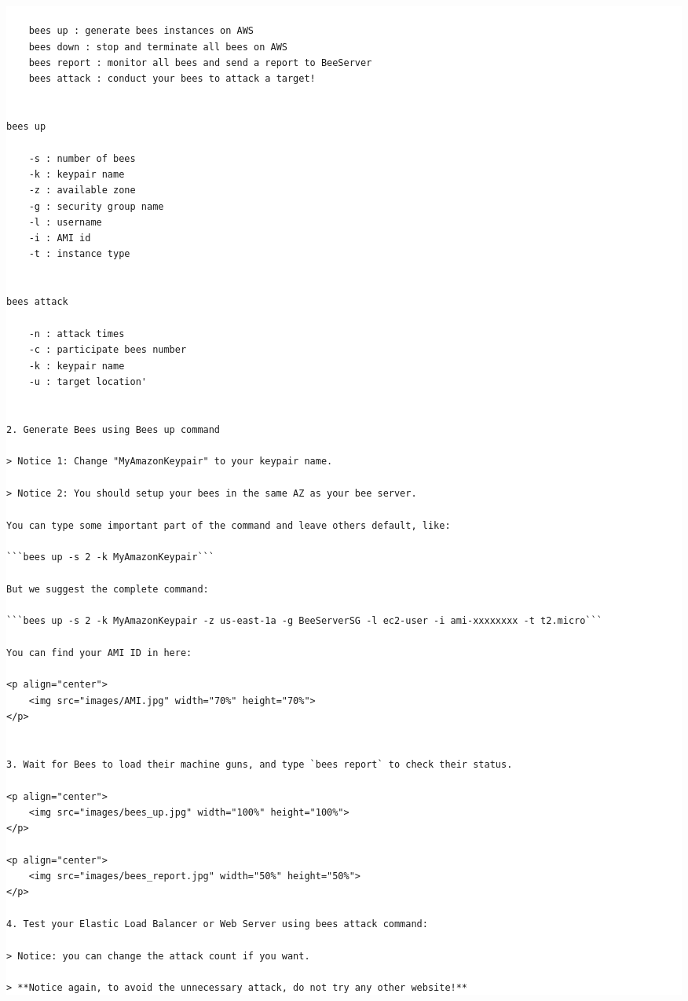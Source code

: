 ```

    bees up : generate bees instances on AWS
    bees down : stop and terminate all bees on AWS
    bees report : monitor all bees and send a report to BeeServer
    bees attack : conduct your bees to attack a target!


bees up

    -s : number of bees
    -k : keypair name
    -z : available zone
    -g : security group name
    -l : username
    -i : AMI id
    -t : instance type


bees attack

    -n : attack times
    -c : participate bees number
    -k : keypair name
    -u : target location'


2. Generate Bees using Bees up command

> Notice 1: Change "MyAmazonKeypair" to your keypair name.

> Notice 2: You should setup your bees in the same AZ as your bee server.

You can type some important part of the command and leave others default, like:

```bees up -s 2 -k MyAmazonKeypair```

But we suggest the complete command:

```bees up -s 2 -k MyAmazonKeypair -z us-east-1a -g BeeServerSG -l ec2-user -i ami-xxxxxxxx -t t2.micro```

You can find your AMI ID in here:

<p align="center">
    <img src="images/AMI.jpg" width="70%" height="70%">
</p>


3. Wait for Bees to load their machine guns, and type `bees report` to check their status.

<p align="center">
    <img src="images/bees_up.jpg" width="100%" height="100%">
</p>

<p align="center">
    <img src="images/bees_report.jpg" width="50%" height="50%">
</p>

4. Test your Elastic Load Balancer or Web Server using bees attack command:

> Notice: you can change the attack count if you want.

> **Notice again, to avoid the unnecessary attack, do not try any other website!**

```